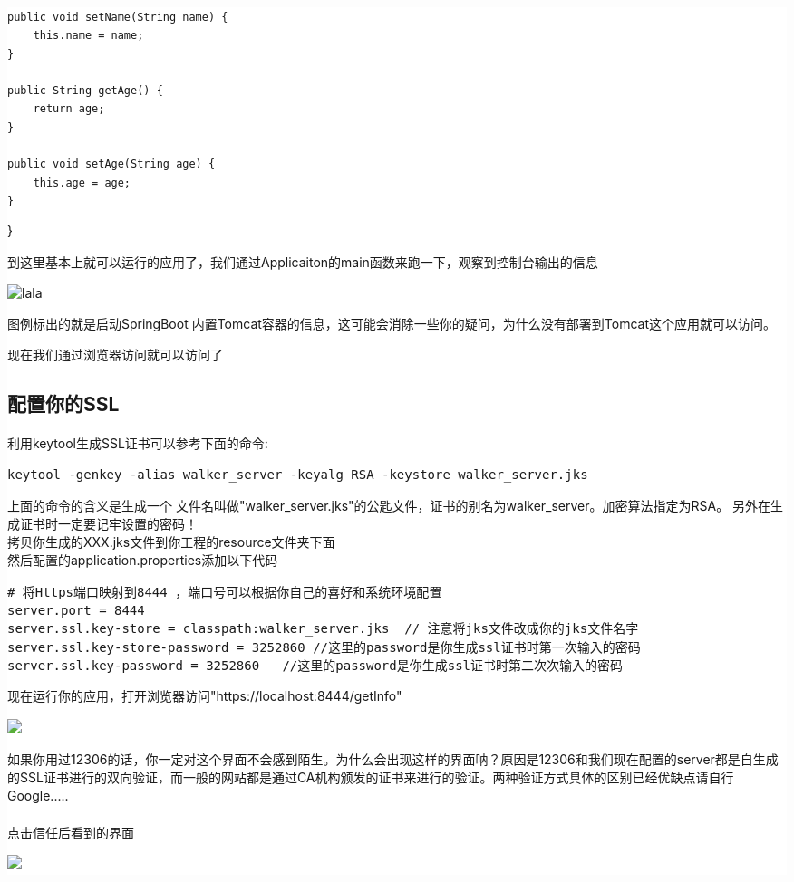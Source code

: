     public void setName(String name) {
        this.name = name;
    }

    public String getAge() {
        return age;
    }

    public void setAge(String age) {
        this.age = age;
    }

}
</pre>

到这里基本上就可以运行的应用了，我们通过Applicaiton的main函数来跑一下，观察到控制台输出的信息

![lala]("/assets/embeddedtomcat.png" "console 输出")

图例标出的就是启动SpringBoot 内置Tomcat容器的信息，这可能会消除一些你的疑问，为什么没有部署到Tomcat这个应用就可以访问。

现在我们通过浏览器访问就可以访问了

## 配置你的SSL

利用keytool生成SSL证书可以参考下面的命令:

<pre>
keytool -genkey -alias walker_server -keyalg RSA -keystore walker_server.jks
</pre>

上面的命令的含义是生成一个 文件名叫做"walker_server.jks"的公匙文件，证书的别名为walker_server。加密算法指定为RSA。
另外在生成证书时一定要记牢设置的密码！<br>
拷贝你生成的XXX.jks文件到你工程的resource文件夹下面<br>
然后配置的application.properties添加以下代码

<pre>
# 将Https端口映射到8444 ，端口号可以根据你自己的喜好和系统环境配置
server.port = 8444
server.ssl.key-store = classpath:walker_server.jks  // 注意将jks文件改成你的jks文件名字
server.ssl.key-store-password = 3252860 //这里的password是你生成ssl证书时第一次输入的密码
server.ssl.key-password = 3252860   //这里的password是你生成ssl证书时第二次次输入的密码
</pre>
现在运行你的应用，打开浏览器访问"https://localhost:8444/getInfo"

![](/assets/httpsrequest.png)

如果你用过12306的话，你一定对这个界面不会感到陌生。为什么会出现这样的界面呐？原因是12306和我们现在配置的server都是自生成的SSL证书进行的双向验证，而一般的网站都是通过CA机构颁发的证书来进行的验证。两种验证方式具体的区别已经优缺点请自行Google.....
<br><br>
点击信任后看到的界面

![](/assets/brosucces.png)
